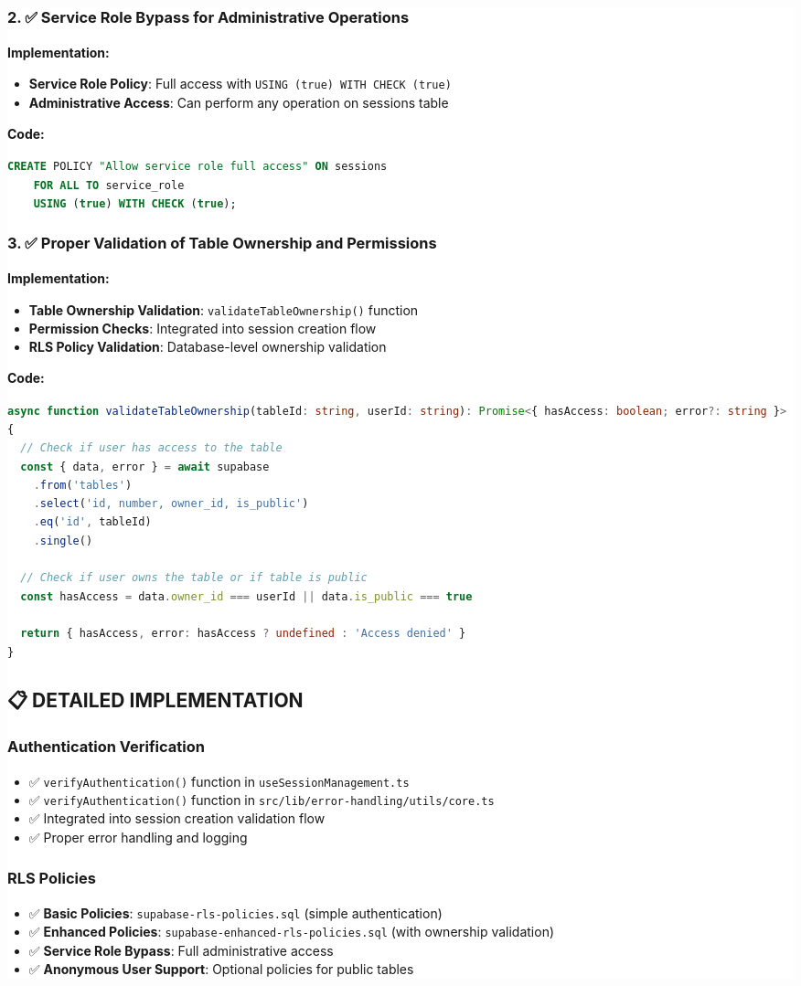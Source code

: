 ### 2. **✅ Service Role Bypass for Administrative Operations**

**Implementation:**
- **Service Role Policy**: Full access with `USING (true) WITH CHECK (true)`
- **Administrative Access**: Can perform any operation on sessions table

**Code:**
```sql
CREATE POLICY "Allow service role full access" ON sessions
    FOR ALL TO service_role
    USING (true) WITH CHECK (true);
```

### 3. **✅ Proper Validation of Table Ownership and Permissions**

**Implementation:**
- **Table Ownership Validation**: `validateTableOwnership()` function
- **Permission Checks**: Integrated into session creation flow
- **RLS Policy Validation**: Database-level ownership validation

**Code:**
```typescript
async function validateTableOwnership(tableId: string, userId: string): Promise<{ hasAccess: boolean; error?: string }> {
  // Check if user has access to the table
  const { data, error } = await supabase
    .from('tables')
    .select('id, number, owner_id, is_public')
    .eq('id', tableId)
    .single()
  
  // Check if user owns the table or if table is public
  const hasAccess = data.owner_id === userId || data.is_public === true
  
  return { hasAccess, error: hasAccess ? undefined : 'Access denied' }
}
```

## 📋 **DETAILED IMPLEMENTATION**

### **Authentication Verification**
- ✅ `verifyAuthentication()` function in `useSessionManagement.ts`
- ✅ `verifyAuthentication()` function in `src/lib/error-handling/utils/core.ts`
- ✅ Integrated into session creation validation flow
- ✅ Proper error handling and logging

### **RLS Policies**
- ✅ **Basic Policies**: `supabase-rls-policies.sql` (simple authentication)
- ✅ **Enhanced Policies**: `supabase-enhanced-rls-policies.sql` (with ownership validation)
- ✅ **Service Role Bypass**: Full administrative access
- ✅ **Anonymous User Support**: Optional policies for public tables
